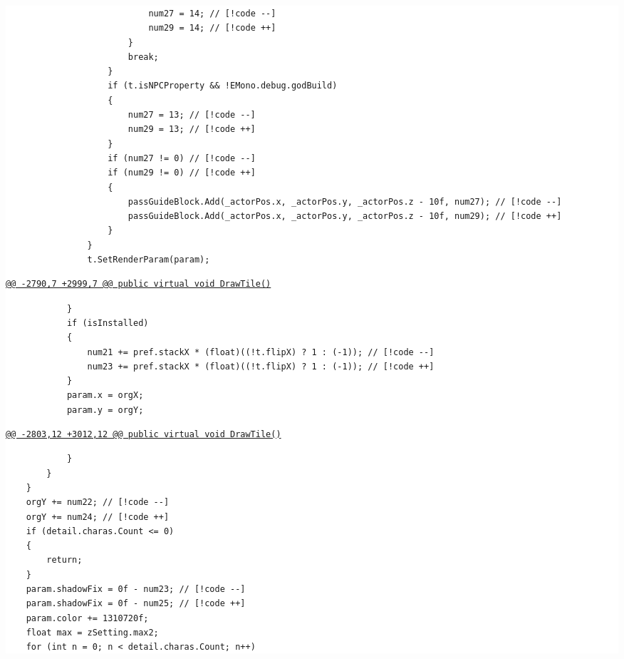 ```cs:line-numbers=2735
							num27 = 14; // [!code --]
							num29 = 14; // [!code ++]
						}
						break;
					}
					if (t.isNPCProperty && !EMono.debug.godBuild)
					{
						num27 = 13; // [!code --]
						num29 = 13; // [!code ++]
					}
					if (num27 != 0) // [!code --]
					if (num29 != 0) // [!code ++]
					{
						passGuideBlock.Add(_actorPos.x, _actorPos.y, _actorPos.z - 10f, num27); // [!code --]
						passGuideBlock.Add(_actorPos.x, _actorPos.y, _actorPos.z - 10f, num29); // [!code ++]
					}
				}
				t.SetRenderParam(param);
```

[`@@ -2790,7 +2999,7 @@ public virtual void DrawTile()`](https://github.com/Elin-Modding-Resources/Elin-Decompiled/blob/424dbab1c12832c2e79eb2d9f3c9fd4d8cf56696/Elin/BaseTileMap.cs#L2790-L2796)
```cs:line-numbers=2790
			}
			if (isInstalled)
			{
				num21 += pref.stackX * (float)((!t.flipX) ? 1 : (-1)); // [!code --]
				num23 += pref.stackX * (float)((!t.flipX) ? 1 : (-1)); // [!code ++]
			}
			param.x = orgX;
			param.y = orgY;
```

[`@@ -2803,12 +3012,12 @@ public virtual void DrawTile()`](https://github.com/Elin-Modding-Resources/Elin-Decompiled/blob/424dbab1c12832c2e79eb2d9f3c9fd4d8cf56696/Elin/BaseTileMap.cs#L2803-L2814)
```cs:line-numbers=2803
			}
		}
	}
	orgY += num22; // [!code --]
	orgY += num24; // [!code ++]
	if (detail.charas.Count <= 0)
	{
		return;
	}
	param.shadowFix = 0f - num23; // [!code --]
	param.shadowFix = 0f - num25; // [!code ++]
	param.color += 1310720f;
	float max = zSetting.max2;
	for (int n = 0; n < detail.charas.Count; n++)
```
